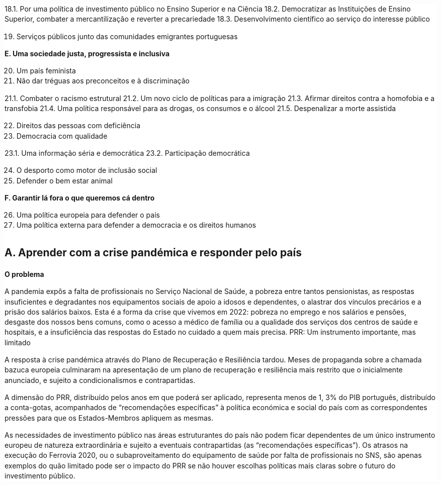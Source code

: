 18.1. Por uma política de investimento público no Ensino Superior e na Ciência
18.2. Democratizar as Instituições de Ensino Superior, combater a mercantilização e reverter a precariedade
18.3. Desenvolvimento científico ao serviço do interesse público

19. Serviços públicos junto das comunidades emigrantes portuguesas

**E. Uma sociedade justa, progressista e inclusiva**

20. Um país feminista
21. Não dar tréguas aos preconceitos e à discriminação

21.1. Combater o racismo estrutural
21.2. Um novo ciclo de políticas para a imigração
21.3. Afirmar direitos contra a homofobia e a transfobia
21.4. Uma política responsável para as drogas, os consumos e o álcool
21.5. Despenalizar a morte assistida

22. Direitos das pessoas com deficiência
23. Democracia com qualidade

23.1. Uma informação séria e democrática
23.2. Participação democrática

24. O desporto como motor de inclusão social
25. Defender o bem estar animal

**F. Garantir lá fora o que queremos cá dentro**

26. Uma política europeia para defender o país
27. Uma política externa para defender a democracia e os direitos humanos

## A. Aprender com a crise pandémica e responder pelo país

**O problema**

A pandemia expôs a falta de profissionais no Serviço Nacional de Saúde, a pobreza entre tantos pensionistas, as respostas insuficientes e degradantes nos equipamentos sociais de apoio a idosos e dependentes, o alastrar dos vínculos precários e a prisão dos salários baixos. Esta é a forma da crise que vivemos em 2022: pobreza no emprego e nos salários e pensões, desgaste dos nossos bens comuns, como o acesso a médico de família ou a qualidade dos serviços dos centros de saúde e hospitais, e a insuficiência das respostas do Estado no cuidado a quem mais precisa. 
PRR: Um instrumento importante, mas limitado

A resposta à crise pandémica através do Plano de Recuperação e Resiliência tardou. Meses de propaganda sobre a chamada bazuca europeia culminaram na apresentação de um plano de recuperação e resiliência mais restrito que o inicialmente anunciado, e sujeito a condicionalismos e contrapartidas. 

A dimensão do PRR, distribuído pelos anos em que poderá ser aplicado, representa menos de 1, 3% do PIB português, distribuído a conta-gotas, acompanhados de “recomendações específicas” à política económica e social do país com as correspondentes pressões para que os Estados-Membros apliquem as mesmas.

As necessidades de investimento público nas áreas estruturantes do país não podem ficar dependentes de um único instrumento europeu de natureza extraordinária e sujeito a eventuais contrapartidas (as “recomendações específicas”). Os atrasos na execução do Ferrovia 2020, ou o subaproveitamento do equipamento de saúde por falta de profissionais no SNS, são apenas exemplos do quão limitado pode ser o impacto do PRR se não houver escolhas políticas mais claras sobre o futuro do investimento público.
